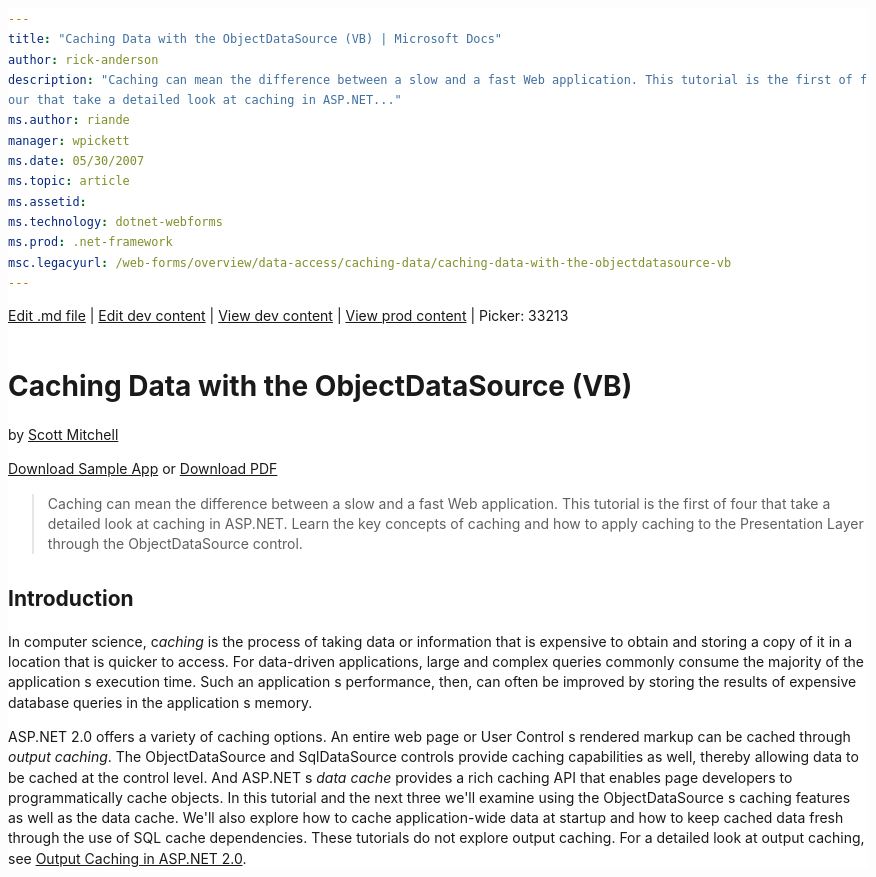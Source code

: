```yaml
---
title: "Caching Data with the ObjectDataSource (VB) | Microsoft Docs"
author: rick-anderson
description: "Caching can mean the difference between a slow and a fast Web application. This tutorial is the first of four that take a detailed look at caching in ASP.NET..."
ms.author: riande
manager: wpickett
ms.date: 05/30/2007
ms.topic: article
ms.assetid: 
ms.technology: dotnet-webforms
ms.prod: .net-framework
msc.legacyurl: /web-forms/overview/data-access/caching-data/caching-data-with-the-objectdatasource-vb
---
```

[Edit .md file](C:\Projects\msc\dev\Msc.Www\Web.ASP\App_Data\github\web-forms\overview\data-access\caching-data\caching-data-with-the-objectdatasource-vb.md) | [Edit dev content](http://www.aspdev.net/umbraco#/content/content/edit/24973) | [View dev content](http://docs.aspdev.net/tutorials/web-forms/overview/data-access/caching-data/caching-data-with-the-objectdatasource-vb.html) | [View prod content](http://www.asp.net/web-forms/overview/data-access/caching-data/caching-data-with-the-objectdatasource-vb) | Picker: 33213

Caching Data with the ObjectDataSource (VB)
====================
by [Scott Mitchell](https://twitter.com/ScottOnWriting)

[Download Sample App](http://download.microsoft.com/download/4/a/7/4a7a3b18-d80e-4014-8e53-a6a2427f0d93/ASPNET_Data_Tutorial_58_VB.exe) or [Download PDF](caching-data-with-the-objectdatasource-vb/_static/datatutorial58vb1.pdf)

> Caching can mean the difference between a slow and a fast Web application. This tutorial is the first of four that take a detailed look at caching in ASP.NET. Learn the key concepts of caching and how to apply caching to the Presentation Layer through the ObjectDataSource control.


## Introduction

In computer science, c*aching* is the process of taking data or information that is expensive to obtain and storing a copy of it in a location that is quicker to access. For data-driven applications, large and complex queries commonly consume the majority of the application s execution time. Such an application s performance, then, can often be improved by storing the results of expensive database queries in the application s memory.

ASP.NET 2.0 offers a variety of caching options. An entire web page or User Control s rendered markup can be cached through *output caching*. The ObjectDataSource and SqlDataSource controls provide caching capabilities as well, thereby allowing data to be cached at the control level. And ASP.NET s *data cache* provides a rich caching API that enables page developers to programmatically cache objects. In this tutorial and the next three we'll examine using the ObjectDataSource s caching features as well as the data cache. We'll also explore how to cache application-wide data at startup and how to keep cached data fresh through the use of SQL cache dependencies. These tutorials do not explore output caching. For a detailed look at output caching, see [Output Caching in ASP.NET 2.0](http://aspnet.4guysfromrolla.com/articles/121306-1.aspx).

